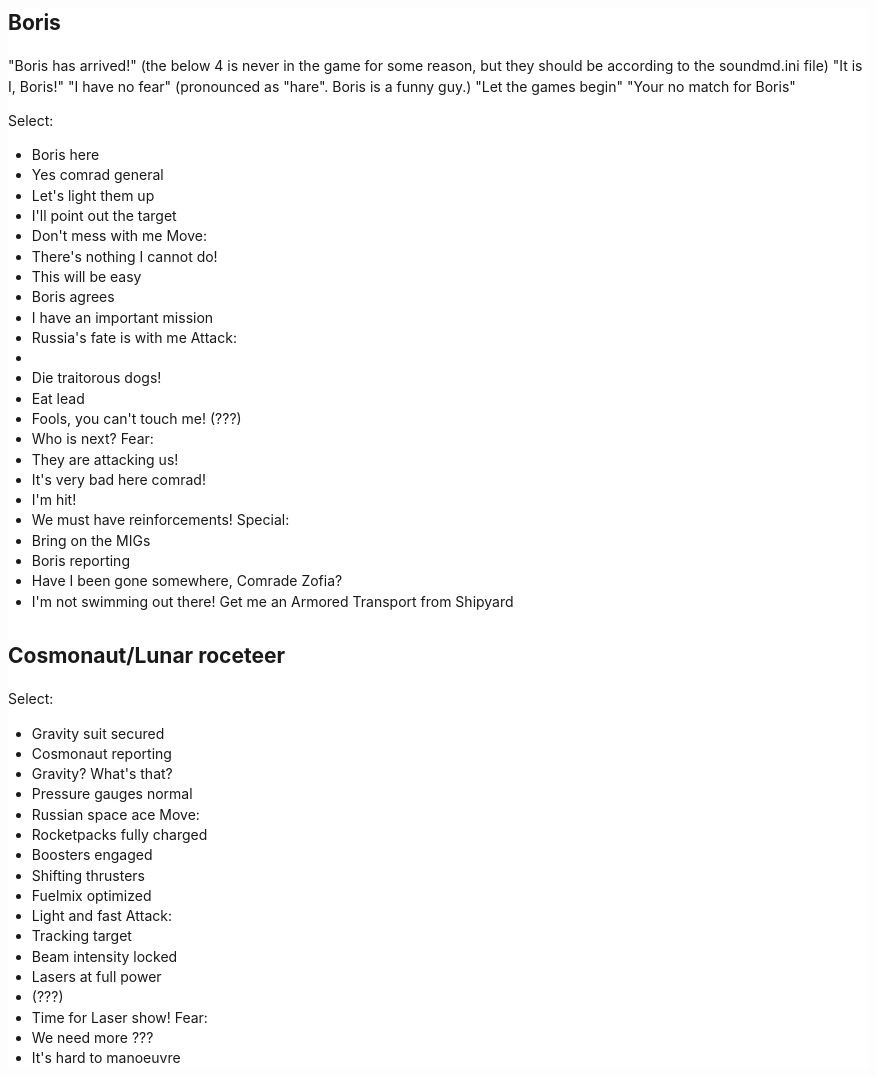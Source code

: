 
Boris
-----
"Boris has arrived!"
 (the below 4 is never in the game for some reason,
  but they should be according to the soundmd.ini file)
"It is I, Boris!"
"I have no fear" (pronounced as "hare". Boris is a funny guy.)
"Let the games begin"
"Your no match for Boris"

Select:
 - Boris here
 - Yes comrad general
 - Let's light them up
 - I'll point out the target
 - Don't mess with me
Move:
 - There's nothing I cannot do!
 - This will be easy
 - Boris agrees
 - I have an important mission
 - Russia's fate is with me
Attack:
 - <laughs>
 - Die traitorous dogs!
 - Eat lead
 - Fools, you can't touch me! (???)
 - Who is next?
Fear:
 - They are attacking us!
 - It's very bad here comrad!
 - I'm hit!
 - We must have reinforcements!
Special:
 - Bring on the MIGs
 - Boris reporting
 - Have I been gone somewhere, Comrade Zofia?
 - I'm not swimming out there! Get me an Armored Transport
    from Shipyard


Cosmonaut/Lunar roceteer
---------
Select:
 - Gravity suit secured
 - Cosmonaut reporting
 - Gravity? What's that?
 - Pressure gauges normal
 - Russian space ace
Move:
 - Rocketpacks fully charged
 - Boosters engaged
 - Shifting thrusters
 - Fuelmix optimized
 - Light and fast
Attack:
 - Tracking target
 - Beam intensity locked
 - Lasers at full power
 - (???)
 - Time for Laser show!
Fear:
 - We need more ???
 - It's hard to manoeuvre